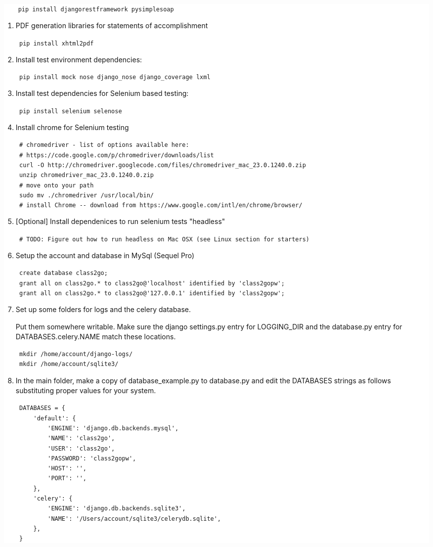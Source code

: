         pip install djangorestframework pysimplesoap

1. PDF generation libraries for statements of accomplishment
       
        pip install xhtml2pdf

1. Install test environment dependencies:

        pip install mock nose django_nose django_coverage lxml

1. Install test dependencies for Selenium based testing:

        pip install selenium selenose

1. Install chrome for Selenium testing

        # chromedriver - list of options available here:
        # https://code.google.com/p/chromedriver/downloads/list
        curl -O http://chromedriver.googlecode.com/files/chromedriver_mac_23.0.1240.0.zip
        unzip chromedriver_mac_23.0.1240.0.zip
        # move onto your path
        sudo mv ./chromedriver /usr/local/bin/
        # install Chrome -- download from https://www.google.com/intl/en/chrome/browser/

1. [Optional] Install dependenices to run selenium tests "headless"

        # TODO: Figure out how to run headless on Mac OSX (see Linux section for starters)

1. Setup the account and database in MySql (Sequel Pro)

        create database class2go;
        grant all on class2go.* to class2go@'localhost' identified by 'class2gopw';
        grant all on class2go.* to class2go@'127.0.0.1' identified by 'class2gopw';

1. Set up some folders for logs and the celery database.

    Put them somewhere writable. Make sure the django settings.py entry for LOGGING_DIR and the database.py entry for DATABASES.celery.NAME match these locations.

        mkdir /home/account/django-logs/
        mkdir /home/account/sqlite3/

1. In the main folder, make a copy of database_example.py to database.py
and edit the DATABASES strings as follows substituting proper values for your system.

        DATABASES = {
            'default': {
                'ENGINE': 'django.db.backends.mysql',
                'NAME': 'class2go',
                'USER': 'class2go',
                'PASSWORD': 'class2gopw',
                'HOST': '',
                'PORT': '',
            },
            'celery': {
                'ENGINE': 'django.db.backends.sqlite3',
                'NAME': '/Users/account/sqlite3/celerydb.sqlite',
            },
        }
